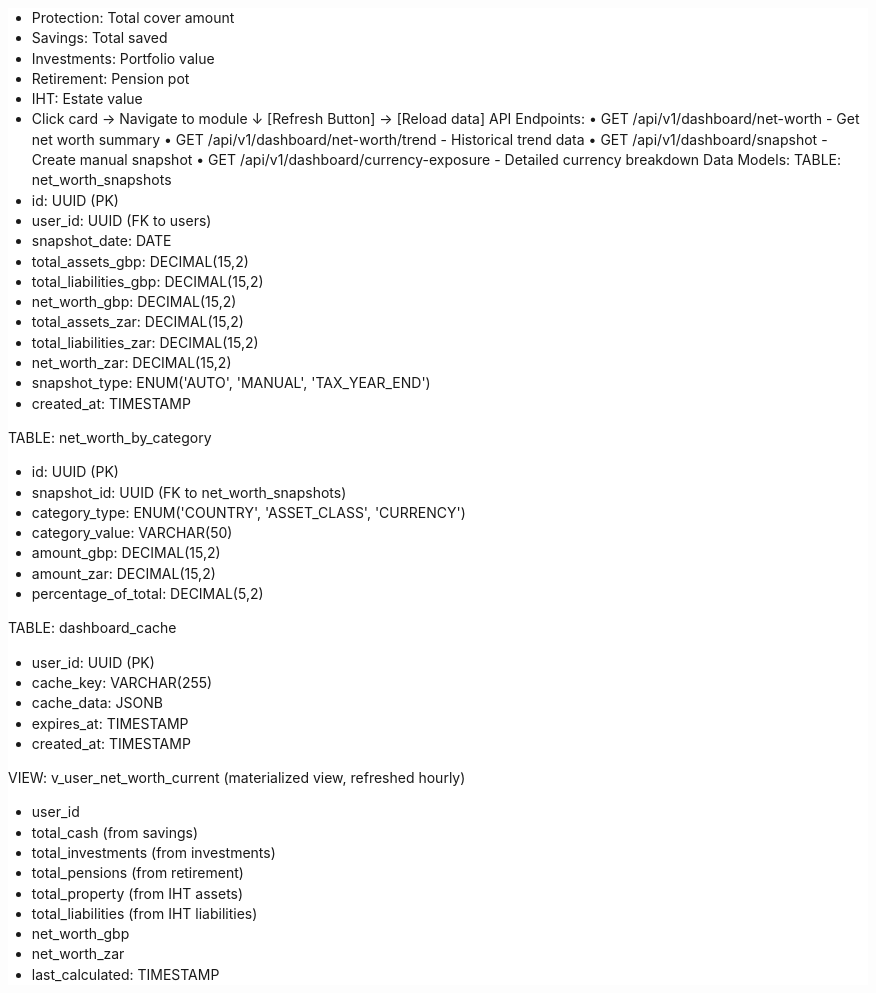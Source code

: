   - Protection: Total cover amount
  - Savings: Total saved
  - Investments: Portfolio value
  - Retirement: Pension pot
  - IHT: Estate value
  - Click card → Navigate to module
     ↓
[Refresh Button] → [Reload data]
API Endpoints:
•	GET /api/v1/dashboard/net-worth - Get net worth summary
•	GET /api/v1/dashboard/net-worth/trend - Historical trend data
•	GET /api/v1/dashboard/snapshot - Create manual snapshot
•	GET /api/v1/dashboard/currency-exposure - Detailed currency breakdown
Data Models:
TABLE: net_worth_snapshots
- id: UUID (PK)
- user_id: UUID (FK to users)
- snapshot_date: DATE
- total_assets_gbp: DECIMAL(15,2)
- total_liabilities_gbp: DECIMAL(15,2)
- net_worth_gbp: DECIMAL(15,2)
- total_assets_zar: DECIMAL(15,2)
- total_liabilities_zar: DECIMAL(15,2)
- net_worth_zar: DECIMAL(15,2)
- snapshot_type: ENUM('AUTO', 'MANUAL', 'TAX_YEAR_END')
- created_at: TIMESTAMP

TABLE: net_worth_by_category
- id: UUID (PK)
- snapshot_id: UUID (FK to net_worth_snapshots)
- category_type: ENUM('COUNTRY', 'ASSET_CLASS', 'CURRENCY')
- category_value: VARCHAR(50)
- amount_gbp: DECIMAL(15,2)
- amount_zar: DECIMAL(15,2)
- percentage_of_total: DECIMAL(5,2)

TABLE: dashboard_cache
- user_id: UUID (PK)
- cache_key: VARCHAR(255)
- cache_data: JSONB
- expires_at: TIMESTAMP
- created_at: TIMESTAMP

VIEW: v_user_net_worth_current (materialized view, refreshed hourly)
- user_id
- total_cash (from savings)
- total_investments (from investments)
- total_pensions (from retirement)
- total_property (from IHT assets)
- total_liabilities (from IHT liabilities)
- net_worth_gbp
- net_worth_zar
- last_calculated: TIMESTAMP

